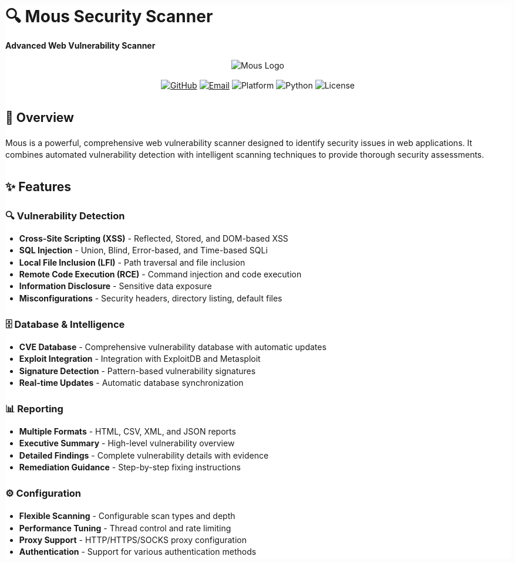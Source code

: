 # 🔍 Mous Security Scanner

**Advanced Web Vulnerability Scanner**

<p align="center">
  <img src="mous/assets/logo/mous_logo.svg" alt="Mous Logo" width="200"/>
</p>

<p align="center">
  <a href="https://github.com/SaudiLinux"><img src="https://img.shields.io/badge/GitHub-SaudiLinux-blue.svg" alt="GitHub"></a>
  <a href="mailto:SayerLinux@gmail.com"><img src="https://img.shields.io/badge/Email-SayerLinux@gmail.com-red.svg" alt="Email"></a>
  <img src="https://img.shields.io/badge/Platform-Linux-blue.svg" alt="Platform">
  <img src="https://img.shields.io/badge/Python-3.7+-green.svg" alt="Python">
  <img src="https://img.shields.io/badge/License-MIT-yellow.svg" alt="License">
</p>

## 🚀 Overview

Mous is a powerful, comprehensive web vulnerability scanner designed to identify security issues in web applications. It combines automated vulnerability detection with intelligent scanning techniques to provide thorough security assessments.

## ✨ Features

### 🔍 Vulnerability Detection
- **Cross-Site Scripting (XSS)** - Reflected, Stored, and DOM-based XSS
- **SQL Injection** - Union, Blind, Error-based, and Time-based SQLi
- **Local File Inclusion (LFI)** - Path traversal and file inclusion
- **Remote Code Execution (RCE)** - Command injection and code execution
- **Information Disclosure** - Sensitive data exposure
- **Misconfigurations** - Security headers, directory listing, default files

### 🗄️ Database & Intelligence
- **CVE Database** - Comprehensive vulnerability database with automatic updates
- **Exploit Integration** - Integration with ExploitDB and Metasploit
- **Signature Detection** - Pattern-based vulnerability signatures
- **Real-time Updates** - Automatic database synchronization

### 📊 Reporting
- **Multiple Formats** - HTML, CSV, XML, and JSON reports
- **Executive Summary** - High-level vulnerability overview
- **Detailed Findings** - Complete vulnerability details with evidence
- **Remediation Guidance** - Step-by-step fixing instructions

### ⚙️ Configuration
- **Flexible Scanning** - Configurable scan types and depth
- **Performance Tuning** - Thread control and rate limiting
- **Proxy Support** - HTTP/HTTPS/SOCKS proxy configuration
- **Authentication** - Support for various authentication methods
